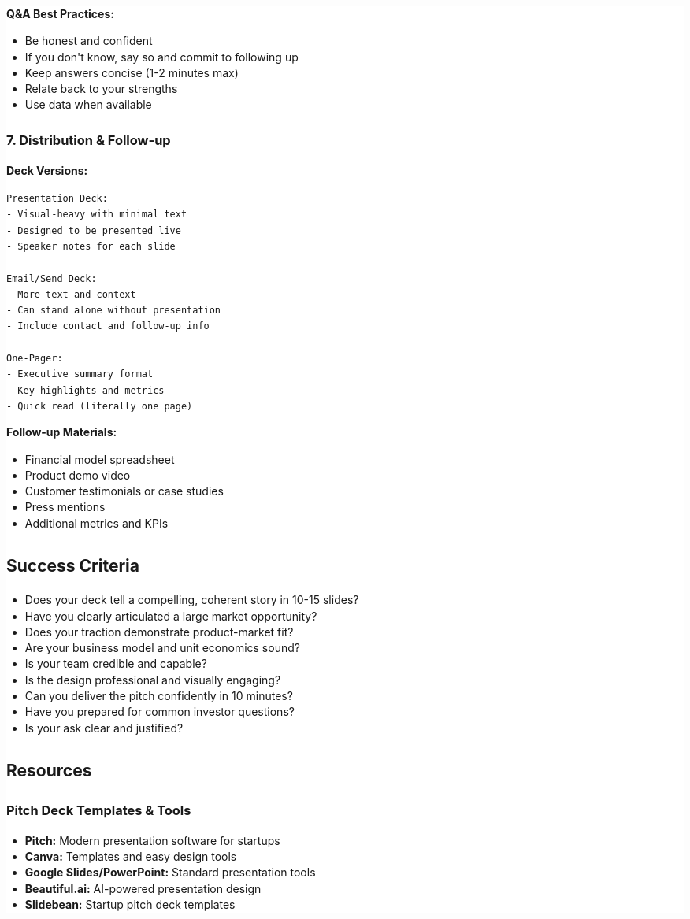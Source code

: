 **Q&A Best Practices:**
- Be honest and confident
- If you don't know, say so and commit to following up
- Keep answers concise (1-2 minutes max)
- Relate back to your strengths
- Use data when available

### 7. Distribution & Follow-up

**Deck Versions:**
```
Presentation Deck:
- Visual-heavy with minimal text
- Designed to be presented live
- Speaker notes for each slide

Email/Send Deck:
- More text and context
- Can stand alone without presentation
- Include contact and follow-up info

One-Pager:
- Executive summary format
- Key highlights and metrics
- Quick read (literally one page)
```

**Follow-up Materials:**
- Financial model spreadsheet
- Product demo video
- Customer testimonials or case studies
- Press mentions
- Additional metrics and KPIs

## Success Criteria

- Does your deck tell a compelling, coherent story in 10-15 slides?
- Have you clearly articulated a large market opportunity?
- Does your traction demonstrate product-market fit?
- Are your business model and unit economics sound?
- Is your team credible and capable?
- Is the design professional and visually engaging?
- Can you deliver the pitch confidently in 10 minutes?
- Have you prepared for common investor questions?
- Is your ask clear and justified?

## Resources

### Pitch Deck Templates & Tools
- **Pitch:** Modern presentation software for startups
- **Canva:** Templates and easy design tools
- **Google Slides/PowerPoint:** Standard presentation tools
- **Beautiful.ai:** AI-powered presentation design
- **Slidebean:** Startup pitch deck templates
